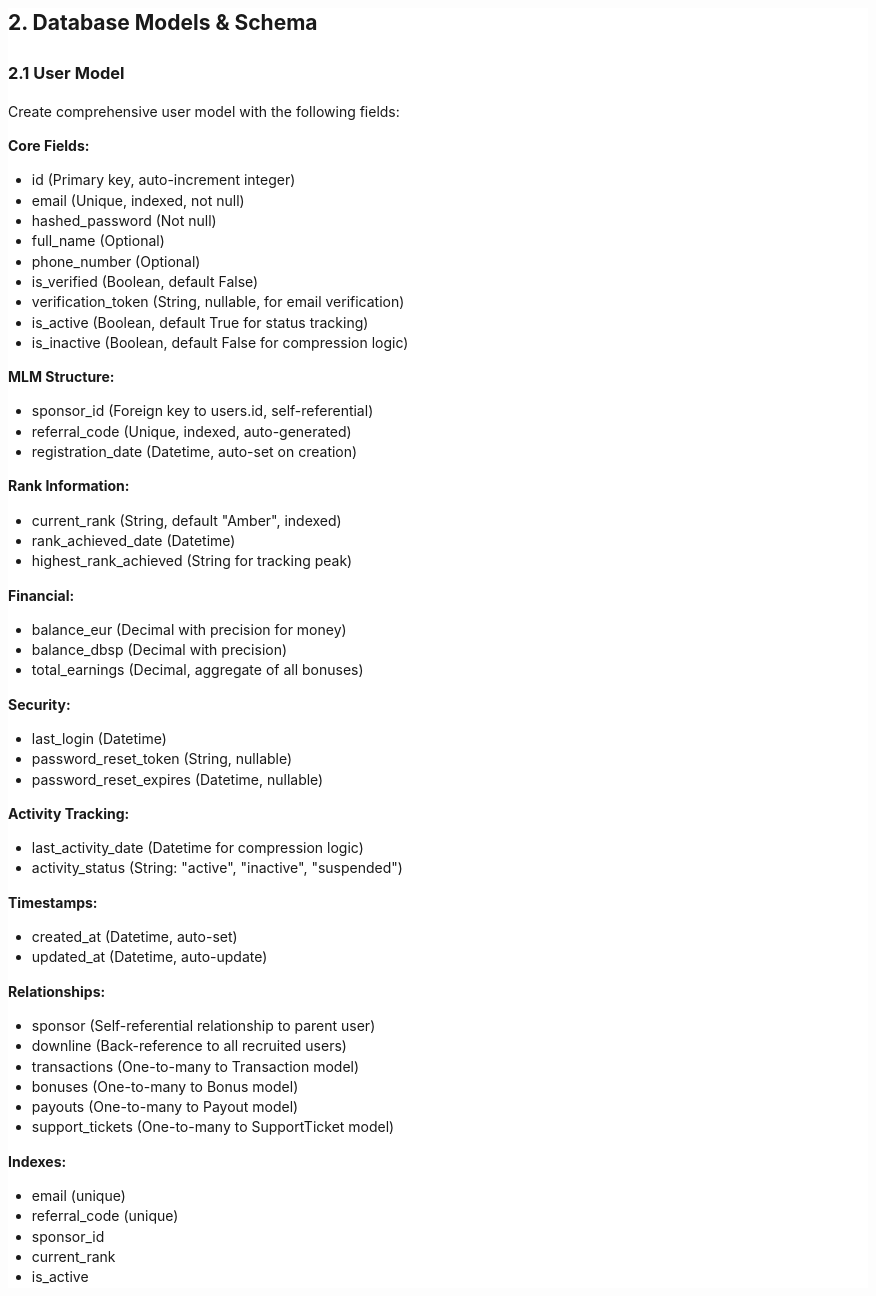 
## 2. Database Models & Schema

### 2.1 User Model

Create comprehensive user model with the following fields:

**Core Fields:**
- id (Primary key, auto-increment integer)
- email (Unique, indexed, not null)
- hashed_password (Not null)
- full_name (Optional)
- phone_number (Optional)
- is_verified (Boolean, default False)
- verification_token (String, nullable, for email verification)
- is_active (Boolean, default True for status tracking)
- is_inactive (Boolean, default False for compression logic)

**MLM Structure:**
- sponsor_id (Foreign key to users.id, self-referential)
- referral_code (Unique, indexed, auto-generated)
- registration_date (Datetime, auto-set on creation)

**Rank Information:**
- current_rank (String, default "Amber", indexed)
- rank_achieved_date (Datetime)
- highest_rank_achieved (String for tracking peak)

**Financial:**
- balance_eur (Decimal with precision for money)
- balance_dbsp (Decimal with precision)
- total_earnings (Decimal, aggregate of all bonuses)

**Security:**
- last_login (Datetime)
- password_reset_token (String, nullable)
- password_reset_expires (Datetime, nullable)

**Activity Tracking:**
- last_activity_date (Datetime for compression logic)
- activity_status (String: "active", "inactive", "suspended")

**Timestamps:**
- created_at (Datetime, auto-set)
- updated_at (Datetime, auto-update)

**Relationships:**
- sponsor (Self-referential relationship to parent user)
- downline (Back-reference to all recruited users)
- transactions (One-to-many to Transaction model)
- bonuses (One-to-many to Bonus model)
- payouts (One-to-many to Payout model)
- support_tickets (One-to-many to SupportTicket model)

**Indexes:**
- email (unique)
- referral_code (unique)
- sponsor_id
- current_rank
- is_active
